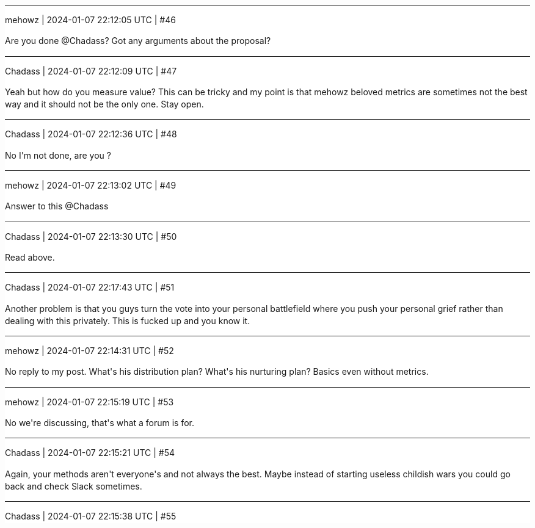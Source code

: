 -------------------------

mehowz | 2024-01-07 22:12:05 UTC | #46

Are you done @Chadass? Got any arguments about the proposal?

-------------------------

Chadass | 2024-01-07 22:12:09 UTC | #47

Yeah but how do you measure value? This can be tricky and my point is that mehowz beloved metrics are sometimes not the best way and it should not be the only one. Stay open.

-------------------------

Chadass | 2024-01-07 22:12:36 UTC | #48

No I'm not done, are you ?

-------------------------

mehowz | 2024-01-07 22:13:02 UTC | #49

Answer to this @Chadass

-------------------------

Chadass | 2024-01-07 22:13:30 UTC | #50

Read above.

-------------------------

Chadass | 2024-01-07 22:17:43 UTC | #51

Another problem is that you guys turn the vote into your personal battlefield where you push your personal grief rather than dealing with this privately. This is fucked up and you know it.

-------------------------

mehowz | 2024-01-07 22:14:31 UTC | #52

No reply to my post. What's his distribution plan? What's his nurturing plan? Basics even without metrics.

-------------------------

mehowz | 2024-01-07 22:15:19 UTC | #53

No we're discussing, that's what a forum is for.

-------------------------

Chadass | 2024-01-07 22:15:21 UTC | #54

Again, your methods aren't everyone's and not always the best. Maybe instead of starting useless childish wars you could go back and check Slack sometimes.

-------------------------

Chadass | 2024-01-07 22:15:38 UTC | #55
